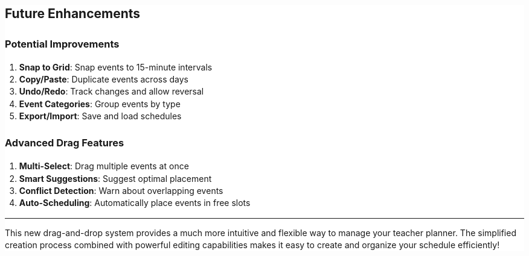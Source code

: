 ## Future Enhancements

### Potential Improvements

1. **Snap to Grid**: Snap events to 15-minute intervals
2. **Copy/Paste**: Duplicate events across days
3. **Undo/Redo**: Track changes and allow reversal
4. **Event Categories**: Group events by type
5. **Export/Import**: Save and load schedules

### Advanced Drag Features

1. **Multi-Select**: Drag multiple events at once
2. **Smart Suggestions**: Suggest optimal placement
3. **Conflict Detection**: Warn about overlapping events
4. **Auto-Scheduling**: Automatically place events in free slots

---

This new drag-and-drop system provides a much more intuitive and flexible way to manage your teacher planner. The simplified creation process combined with powerful editing capabilities makes it easy to create and organize your schedule efficiently!
